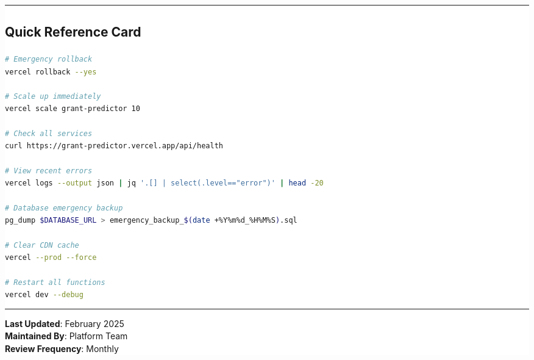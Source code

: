 
---

## Quick Reference Card

```bash
# Emergency rollback
vercel rollback --yes

# Scale up immediately
vercel scale grant-predictor 10

# Check all services
curl https://grant-predictor.vercel.app/api/health

# View recent errors
vercel logs --output json | jq '.[] | select(.level=="error")' | head -20

# Database emergency backup
pg_dump $DATABASE_URL > emergency_backup_$(date +%Y%m%d_%H%M%S).sql

# Clear CDN cache
vercel --prod --force

# Restart all functions
vercel dev --debug
```

---

**Last Updated**: February 2025  
**Maintained By**: Platform Team  
**Review Frequency**: Monthly